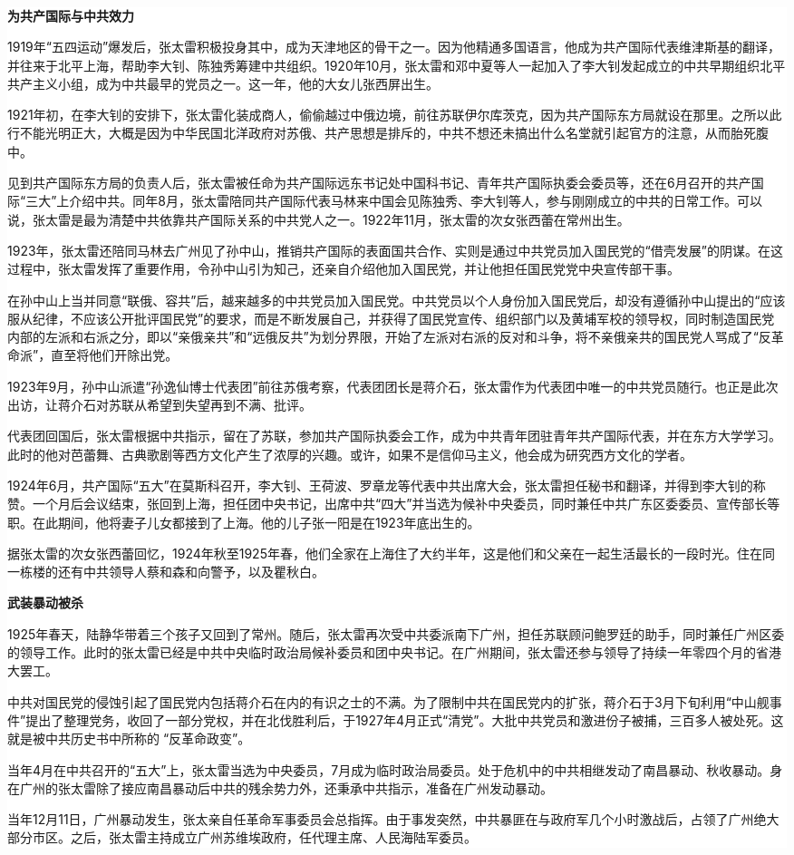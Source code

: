  </p>
 <p>
  <strong>
   为共产国际与中共效力
  </strong>
 </p>
 <p>
  1919年“五四运动”爆发后，张太雷积极投身其中，成为天津地区的骨干之一。因为他精通多国语言，他成为共产国际代表维津斯基的翻译，并往来于北平上海，帮助李大钊、陈独秀筹建中共组织。1920年10月，张太雷和邓中夏等人一起加入了李大钊发起成立的中共早期组织北平共产主义小组，成为中共最早的党员之一。这一年，他的大女儿张西屏出生。
 </p>
 <p>
  1921年初，在李大钊的安排下，张太雷化装成商人，偷偷越过中俄边境，前往苏联伊尔库茨克，因为共产国际东方局就设在那里。之所以此行不能光明正大，大概是因为中华民国北洋政府对苏俄、共产思想是排斥的，中共不想还未搞出什么名堂就引起官方的注意，从而胎死腹中。
 </p>
 <p>
  见到共产国际东方局的负责人后，张太雷被任命为共产国际远东书记处中国科书记、青年共产国际执委会委员等，还在6月召开的共产国际“三大”上介绍中共。同年8月，张太雷陪同共产国际代表马林来中国会见陈独秀、李大钊等人，参与刚刚成立的中共的日常工作。可以说，张太雷是最为清楚中共依靠共产国际关系的中共党人之一。1922年11月，张太雷的次女张西蕾在常州出生。
 </p>
 <p>
  1923年，张太雷还陪同马林去广州见了孙中山，推销共产国际的表面国共合作、实则是通过中共党员加入国民党的“借壳发展”的阴谋。在这过程中，张太雷发挥了重要作用，令孙中山引为知己，还亲自介绍他加入国民党，并让他担任国民党党中央宣传部干事。
 </p>
 <p>
  在孙中山上当并同意“联俄、容共”后，越来越多的中共党员加入国民党。中共党员以个人身份加入国民党后，却没有遵循孙中山提出的“应该服从纪律，不应该公开批评国民党”的要求，而是不断发展自己，并获得了国民党宣传、组织部门以及黄埔军校的领导权，同时制造国民党内部的左派和右派之分，即以“亲俄亲共”和“远俄反共”为划分界限，开始了左派对右派的反对和斗争，将不亲俄亲共的国民党人骂成了“反革命派”，直至将他们开除出党。
 </p>
 <p>
  1923年9月，孙中山派遣“孙逸仙博士代表团”前往苏俄考察，代表团团长是蒋介石，张太雷作为代表团中唯一的中共党员随行。也正是此次出访，让蒋介石对苏联从希望到失望再到不满、批评。
 </p>
 <p>
  代表团回国后，张太雷根据中共指示，留在了苏联，参加共产国际执委会工作，成为中共青年团驻青年共产国际代表，并在东方大学学习。此时的他对芭蕾舞、古典歌剧等西方文化产生了浓厚的兴趣。或许，如果不是信仰马主义，他会成为研究西方文化的学者。
 </p>
 <p>
  1924年6月，共产国际“五大”在莫斯科召开，李大钊、王荷波、罗章龙等代表中共出席大会，张太雷担任秘书和翻译，并得到李大钊的称赞。一个月后会议结束，张回到上海，担任团中央书记，出席中共“四大”并当选为候补中央委员，同时兼任中共广东区委委员、宣传部长等职。在此期间，他将妻子儿女都接到了上海。他的儿子张一阳是在1923年底出生的。
 </p>
 <p>
  据张太雷的次女张西蕾回忆，1924年秋至1925年春，他们全家在上海住了大约半年，这是他们和父亲在一起生活最长的一段时光。住在同一栋楼的还有中共领导人蔡和森和向警予，以及瞿秋白。
 </p>
 <p>
  <strong>
   武装暴动被杀
  </strong>
 </p>
 <p>
  1925年春天，陆静华带着三个孩子又回到了常州。随后，张太雷再次受中共委派南下广州，担任苏联顾问鲍罗廷的助手，同时兼任广州区委的领导工作。此时的张太雷已经是中共中央临时政治局候补委员和团中央书记。在广州期间，张太雷还参与领导了持续一年零四个月的省港大罢工。
 </p>
 <p>
  中共对国民党的侵蚀引起了国民党内包括蒋介石在内的有识之士的不满。为了限制中共在国民党内的扩张，蒋介石于3月下旬利用“中山舰事件”提出了整理党务，收回了一部分党权，并在北伐胜利后，于1927年4月正式“清党”。大批中共党员和激进份子被捕，三百多人被处死。这就是被中共历史书中所称的 “反革命政变”。
 </p>
 <p>
  当年4月在中共召开的“五大”上，张太雷当选为中央委员，7月成为临时政治局委员。处于危机中的中共相继发动了南昌暴动、秋收暴动。身在广州的张太雷除了接应南昌暴动后中共的残余势力外，还秉承中共指示，准备在广州发动暴动。
 </p>
 <p>
  当年12月11日，广州暴动发生，张太亲自任革命军事委员会总指挥。由于事发突然，中共暴匪在与政府军几个小时激战后，占领了广州绝大部分市区。之后，张太雷主持成立广州苏维埃政府，任代理主席、人民海陆军委员。
 </p>
 <p>